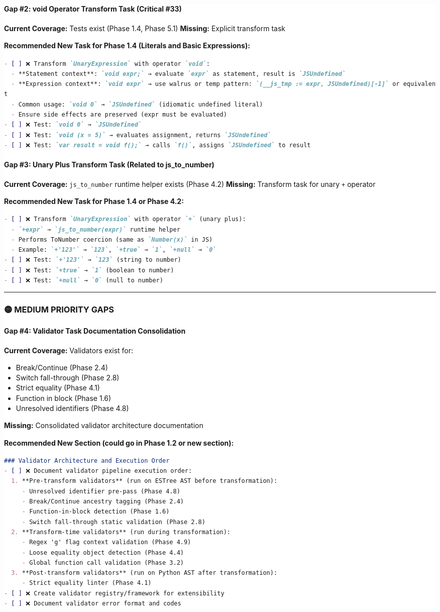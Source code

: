 #### Gap #2: void Operator Transform Task (Critical #33)
**Current Coverage:** Tests exist (Phase 1.4, Phase 5.1)
**Missing:** Explicit transform task

**Recommended New Task for Phase 1.4 (Literals and Basic Expressions):**
```markdown
- [ ] ❌ Transform `UnaryExpression` with operator `void`:
  - **Statement context**: `void expr;` → evaluate `expr` as statement, result is `JSUndefined`
  - **Expression context**: `void expr` → use walrus or temp pattern: `(__js_tmp := expr, JSUndefined)[-1]` or equivalent
  - Common usage: `void 0` → `JSUndefined` (idiomatic undefined literal)
  - Ensure side effects are preserved (expr must be evaluated)
- [ ] ❌ Test: `void 0` → `JSUndefined`
- [ ] ❌ Test: `void (x = 5)` → evaluates assignment, returns `JSUndefined`
- [ ] ❌ Test: `var result = void f();` → calls `f()`, assigns `JSUndefined` to result
```

#### Gap #3: Unary Plus Transform Task (Related to js_to_number)
**Current Coverage:** `js_to_number` runtime helper exists (Phase 4.2)
**Missing:** Transform task for unary `+` operator

**Recommended New Task for Phase 1.4 or Phase 4.2:**
```markdown
- [ ] ❌ Transform `UnaryExpression` with operator `+` (unary plus):
  - `+expr` → `js_to_number(expr)` runtime helper
  - Performs ToNumber coercion (same as `Number(x)` in JS)
  - Example: `+'123'` → `123`, `+true` → `1`, `+null` → `0`
- [ ] ❌ Test: `+'123'` → `123` (string to number)
- [ ] ❌ Test: `+true` → `1` (boolean to number)
- [ ] ❌ Test: `+null` → `0` (null to number)
```

---

### 🟡 MEDIUM PRIORITY GAPS

#### Gap #4: Validator Task Documentation Consolidation
**Current Coverage:** Validators exist for:
- Break/Continue (Phase 2.4)
- Switch fall-through (Phase 2.8)
- Strict equality (Phase 4.1)
- Function in block (Phase 1.6)
- Unresolved identifiers (Phase 4.8)

**Missing:** Consolidated validator architecture documentation

**Recommended New Section (could go in Phase 1.2 or new section):**
```markdown
### Validator Architecture and Execution Order
- [ ] ❌ Document validator pipeline execution order:
  1. **Pre-transform validators** (run on ESTree AST before transformation):
     - Unresolved identifier pre-pass (Phase 4.8)
     - Break/Continue ancestry tagging (Phase 2.4)
     - Function-in-block detection (Phase 1.6)
     - Switch fall-through static validation (Phase 2.8)
  2. **Transform-time validators** (run during transformation):
     - Regex 'g' flag context validation (Phase 4.9)
     - Loose equality object detection (Phase 4.4)
     - Global function call validation (Phase 3.2)
  3. **Post-transform validators** (run on Python AST after transformation):
     - Strict equality linter (Phase 4.1)
- [ ] ❌ Create validator registry/framework for extensibility
- [ ] ❌ Document validator error format and codes
```
